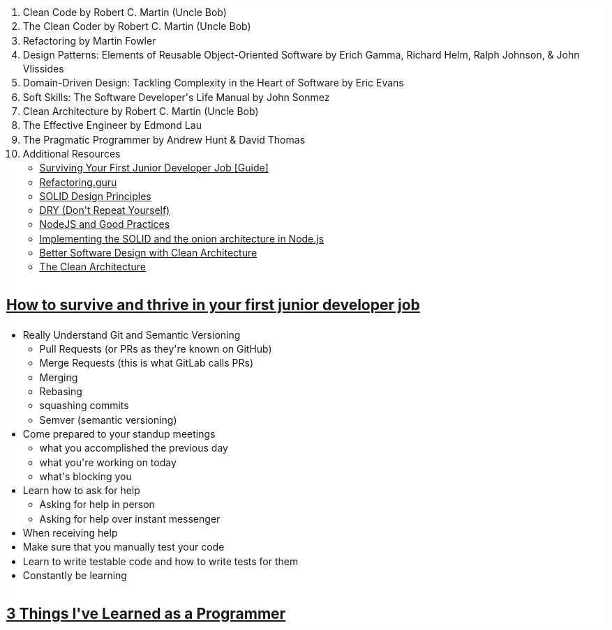 1. Clean Code by Robert C. Martin (Uncle Bob)
2. The Clean Coder by Robert C. Martin (Uncle Bob)
3. Refactoring by Martin Fowler
4. Design Patterns: Elements of Reusable Object-Oriented Software by Erich Gamma, Richard Helm, Ralph Johnson, & John Vlissides
5. Domain-Driven Design: Tackling Complexity in the Heart of Software by Eric Evans
6. Soft Skills: The Software Developer's Life Manual by John Sonmez
7. Clean Architecture by Robert C. Martin (Uncle Bob)
8. The Effective Engineer by Edmond Lau
9. The Pragmatic Programmer by Andrew Hunt & David Thomas
10. Additional Resources
    - [Surviving Your First Junior Developer Job [Guide]](https://univjobs.ca/blog/developer-guides/ultimate-guide-for-first-junior-developer-job-success/)
    - [Refactoring.guru](https://refactoring.guru/)
    - [SOLID Design Principles](https://stackify.com/solid-design-principles/)
    - [DRY (Don't Repeat Yourself)](https://en.wikipedia.org/wiki/Don%27t_repeat_yourself)
    - [NodeJS and Good Practices](https://blog.codeminer42.com/nodejs-and-good-practices-354e7d763626/)
    - [Implementing the SOLID and the onion architecture in Node.js](https://dev.to/remojansen/implementing-the-onion-architecture-in-nodejs-with-typescript-and-inversifyjs-10ad)
    - [Better Software Design with Clean Architecture](https://fullstackmark.com/post/11/better-software-design-with-clean-architecture)
    - [The Clean Architecture](http://blog.cleancoder.com/uncle-bob/2012/08/13/the-clean-architecture.html)


## [How to survive and thrive in your first junior developer job](https://www.freecodecamp.org/news/how-to-survive-and-thrive-in-your-first-junior-developer-job-52deffddbe9c/)

- Really Understand Git and Semantic Versioning
  - Pull Requests (or PRs as they're known on GitHub)
  - Merge Requests (this is what GitLab calls PRs)
  - Merging
  - Rebasing
  - squashing commits
  - Semver (semantic versioning)
- Come prepared to your standup meetings
  - what you accomplished the previous day
  - what you're working on today
  - what's blocking you
- Learn how to ask for help
  - Asking for help in person
  - Asking for help over instant messenger
- When receiving help
- Make sure that you manually test your code
- Learn to write testable code and how to write tests for them
- Constantly be learning


## [3 Things I've Learned as a Programmer](https://medium.com/@robert.claudio96/3-things-ive-learned-as-a-programmer-d1d624183d3b)

